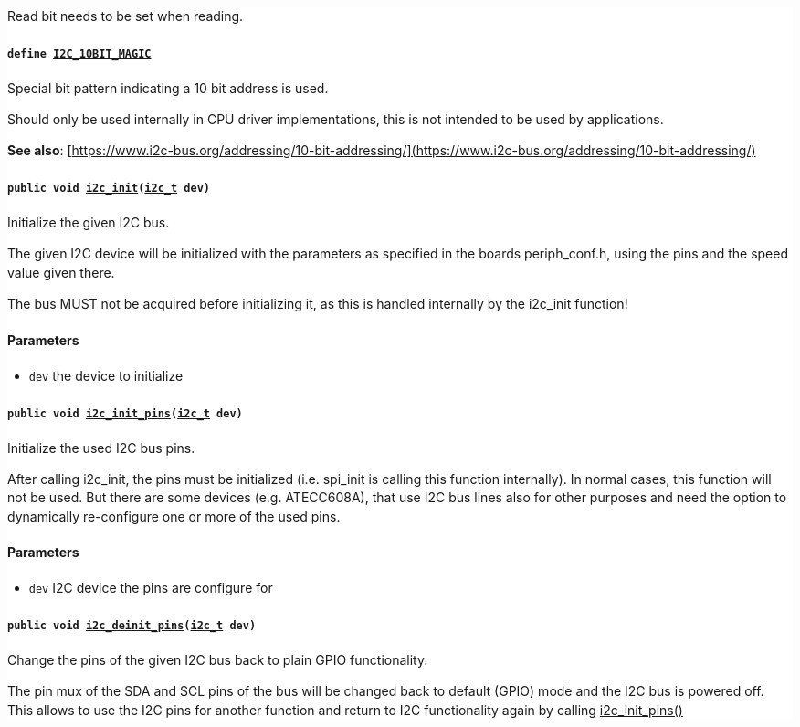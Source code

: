 Read bit needs to be set when reading.

#### `define `[`I2C_10BIT_MAGIC`](#group__drivers__periph__i2c_1ga45fc6df6bf09a50095f509cadc0083a8) 

Special bit pattern indicating a 10 bit address is used.

Should only be used internally in CPU driver implementations, this is not intended to be used by applications.

**See also**: [https://www.i2c-bus.org/addressing/10-bit-addressing/](https://www.i2c-bus.org/addressing/10-bit-addressing/)

#### `public void `[`i2c_init`](#group__drivers__periph__i2c_1ga2ce7cc916258e7c3fa0b60cba2e4895f)`(`[`i2c_t`](./doc/starlight-docs/src/content/docs/apidoc/api-undefined.md#group__drivers__periph__i2c_1ga53bedf646ffe6ddd17f13b893a17fa74)` dev)` 

Initialize the given I2C bus.

The given I2C device will be initialized with the parameters as specified in the boards periph_conf.h, using the pins and the speed value given there.

The bus MUST not be acquired before initializing it, as this is handled internally by the i2c_init function!

#### Parameters
* `dev` the device to initialize

#### `public void `[`i2c_init_pins`](#group__drivers__periph__i2c_1gaa34bed3b0c852839ef35d52b017e2941)`(`[`i2c_t`](./doc/starlight-docs/src/content/docs/apidoc/api-undefined.md#group__drivers__periph__i2c_1ga53bedf646ffe6ddd17f13b893a17fa74)` dev)` 

Initialize the used I2C bus pins.

After calling i2c_init, the pins must be initialized (i.e. spi_init is calling this function internally). In normal cases, this function will not be used. But there are some devices (e.g. ATECC608A), that use I2C bus lines also for other purposes and need the option to dynamically re-configure one or more of the used pins.

#### Parameters
* `dev` I2C device the pins are configure for

#### `public void `[`i2c_deinit_pins`](#group__drivers__periph__i2c_1ga40e65b8c4c0ecb24da892b8ec6bb3f45)`(`[`i2c_t`](./doc/starlight-docs/src/content/docs/apidoc/api-undefined.md#group__drivers__periph__i2c_1ga53bedf646ffe6ddd17f13b893a17fa74)` dev)` 

Change the pins of the given I2C bus back to plain GPIO functionality.

The pin mux of the SDA and SCL pins of the bus will be changed back to default (GPIO) mode and the I2C bus is powered off. This allows to use the I2C pins for another function and return to I2C functionality again by calling [i2c_init_pins()](./doc/starlight-docs/src/content/docs/apidoc/api-undefined.md#group__drivers__periph__i2c_1gaa34bed3b0c852839ef35d52b017e2941)
